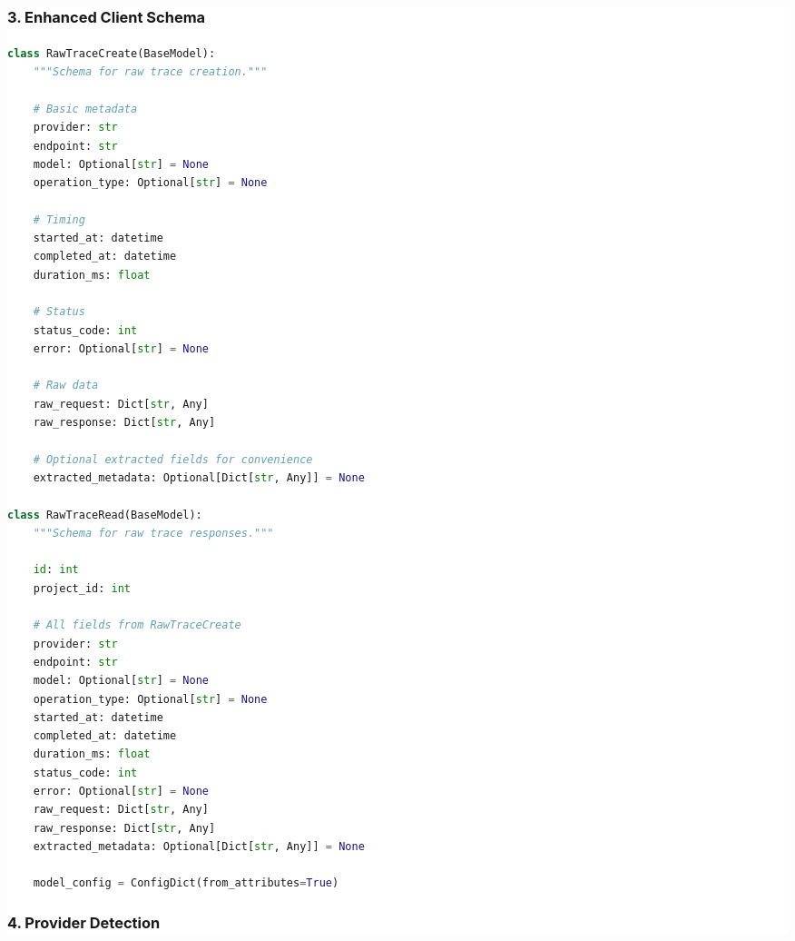 ### 3. Enhanced Client Schema

```python
class RawTraceCreate(BaseModel):
    """Schema for raw trace creation."""
    
    # Basic metadata
    provider: str
    endpoint: str
    model: Optional[str] = None
    operation_type: Optional[str] = None
    
    # Timing
    started_at: datetime
    completed_at: datetime
    duration_ms: float
    
    # Status
    status_code: int
    error: Optional[str] = None
    
    # Raw data
    raw_request: Dict[str, Any]
    raw_response: Dict[str, Any]
    
    # Optional extracted fields for convenience
    extracted_metadata: Optional[Dict[str, Any]] = None

class RawTraceRead(BaseModel):
    """Schema for raw trace responses."""
    
    id: int
    project_id: int
    
    # All fields from RawTraceCreate
    provider: str
    endpoint: str
    model: Optional[str] = None
    operation_type: Optional[str] = None
    started_at: datetime
    completed_at: datetime
    duration_ms: float
    status_code: int
    error: Optional[str] = None
    raw_request: Dict[str, Any]
    raw_response: Dict[str, Any]
    extracted_metadata: Optional[Dict[str, Any]] = None
    
    model_config = ConfigDict(from_attributes=True)
```

### 4. Provider Detection
